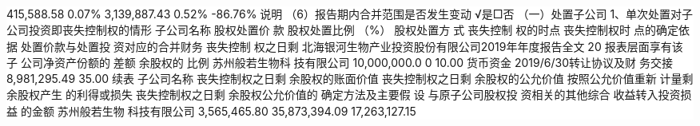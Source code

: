 415,588.58
0.07%
3,139,887.43
0.52%
-86.76%
说明
（6）报告期内合并范围是否发生变动
√是□否
（一）处置子公司
1、单次处置对子公司投资即丧失控制权的情形
子公司名称
股权处置价
款
股权处置比例
（%）
股权处置方
式
丧失控制
权的时点
丧失控制权时
点的确定依据
处置价款与处置投
资对应的合并财务
丧失控制
权之日剩
北海银河生物产业投资股份有限公司2019年年度报告全文
20
报表层面享有该子
公司净资产份额的
差额
余股权的
比例
苏州般若生物科
技有限公司
10,000,000.0
0
10.00
货币资金
2019/6/30转让协议及财
务交接
8,981,295.49
35.00
续表
子公司名称
丧失控制权之日剩
余股权的账面价值
丧失控制权之日剩
余股权的公允价值
按照公允价值重新
计量剩余股权产生
的利得或损失
丧失控制权之日剩
余股权公允价值的
确定方法及主要假
设
与原子公司股权投
资相关的其他综合
收益转入投资损益
的金额
苏州般若生物
科技有限公司
3,565,465.80
35,873,394.09
17,263,127.15